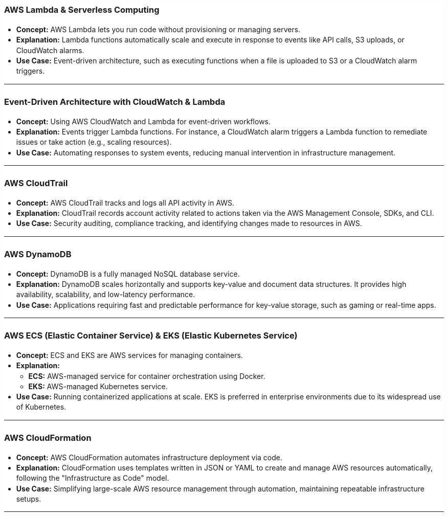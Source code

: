 
### **AWS Lambda & Serverless Computing**
- **Concept:** AWS Lambda lets you run code without provisioning or managing servers.
- **Explanation:** Lambda functions automatically scale and execute in response to events like API calls, S3 uploads, or CloudWatch alarms.
- **Use Case:** Event-driven architecture, such as executing functions when a file is uploaded to S3 or a CloudWatch alarm triggers.

---

### **Event-Driven Architecture with CloudWatch & Lambda**
- **Concept:** Using AWS CloudWatch and Lambda for event-driven workflows.
- **Explanation:** Events trigger Lambda functions. For instance, a CloudWatch alarm triggers a Lambda function to remediate issues or take action (e.g., scaling resources).
- **Use Case:** Automating responses to system events, reducing manual intervention in infrastructure management.

---

### **AWS CloudTrail**
- **Concept:** AWS CloudTrail tracks and logs all API activity in AWS.
- **Explanation:** CloudTrail records account activity related to actions taken via the AWS Management Console, SDKs, and CLI.
- **Use Case:** Security auditing, compliance tracking, and identifying changes made to resources in AWS.

---

### **AWS DynamoDB**
- **Concept:** DynamoDB is a fully managed NoSQL database service.
- **Explanation:** DynamoDB scales horizontally and supports key-value and document data structures. It provides high availability, scalability, and low-latency performance.
- **Use Case:** Applications requiring fast and predictable performance for key-value storage, such as gaming or real-time apps.

---

### **AWS ECS (Elastic Container Service) & EKS (Elastic Kubernetes Service)**
- **Concept:** ECS and EKS are AWS services for managing containers.
- **Explanation:**
  - **ECS:** AWS-managed service for container orchestration using Docker.
  - **EKS:** AWS-managed Kubernetes service.
- **Use Case:** Running containerized applications at scale. EKS is preferred in enterprise environments due to its widespread use of Kubernetes.

---

### **AWS CloudFormation**
- **Concept:** AWS CloudFormation automates infrastructure deployment via code.
- **Explanation:** CloudFormation uses templates written in JSON or YAML to create and manage AWS resources automatically, following the "Infrastructure as Code" model.
- **Use Case:** Simplifying large-scale AWS resource management through automation, maintaining repeatable infrastructure setups.

---